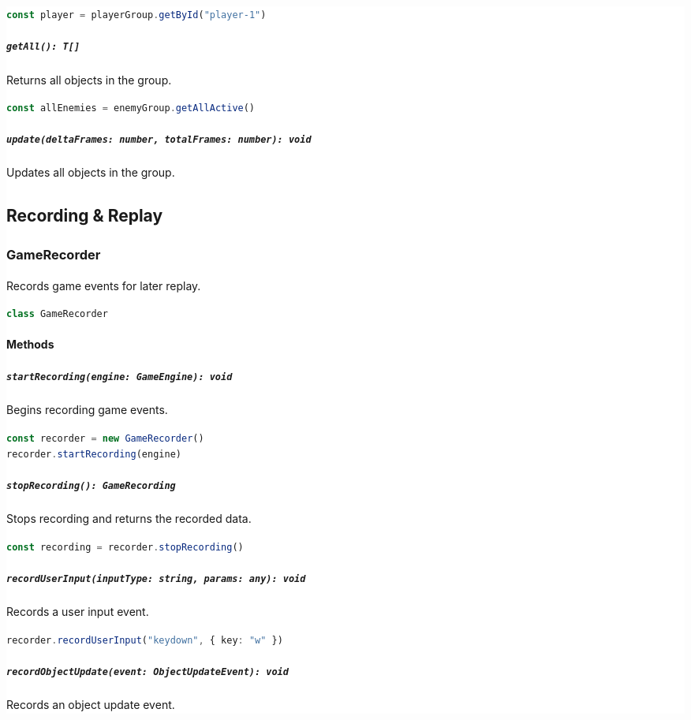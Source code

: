 ```typescript
const player = playerGroup.getById("player-1")
```

##### `getAll(): T[]`

Returns all objects in the group.

```typescript
const allEnemies = enemyGroup.getAllActive()
```

##### `update(deltaFrames: number, totalFrames: number): void`

Updates all objects in the group.

## Recording & Replay

### GameRecorder

Records game events for later replay.

```typescript
class GameRecorder
```

#### Methods

##### `startRecording(engine: GameEngine): void`

Begins recording game events.

```typescript
const recorder = new GameRecorder()
recorder.startRecording(engine)
```

##### `stopRecording(): GameRecording`

Stops recording and returns the recorded data.

```typescript
const recording = recorder.stopRecording()
```

##### `recordUserInput(inputType: string, params: any): void`

Records a user input event.

```typescript
recorder.recordUserInput("keydown", { key: "w" })
```

##### `recordObjectUpdate(event: ObjectUpdateEvent): void`

Records an object update event.
